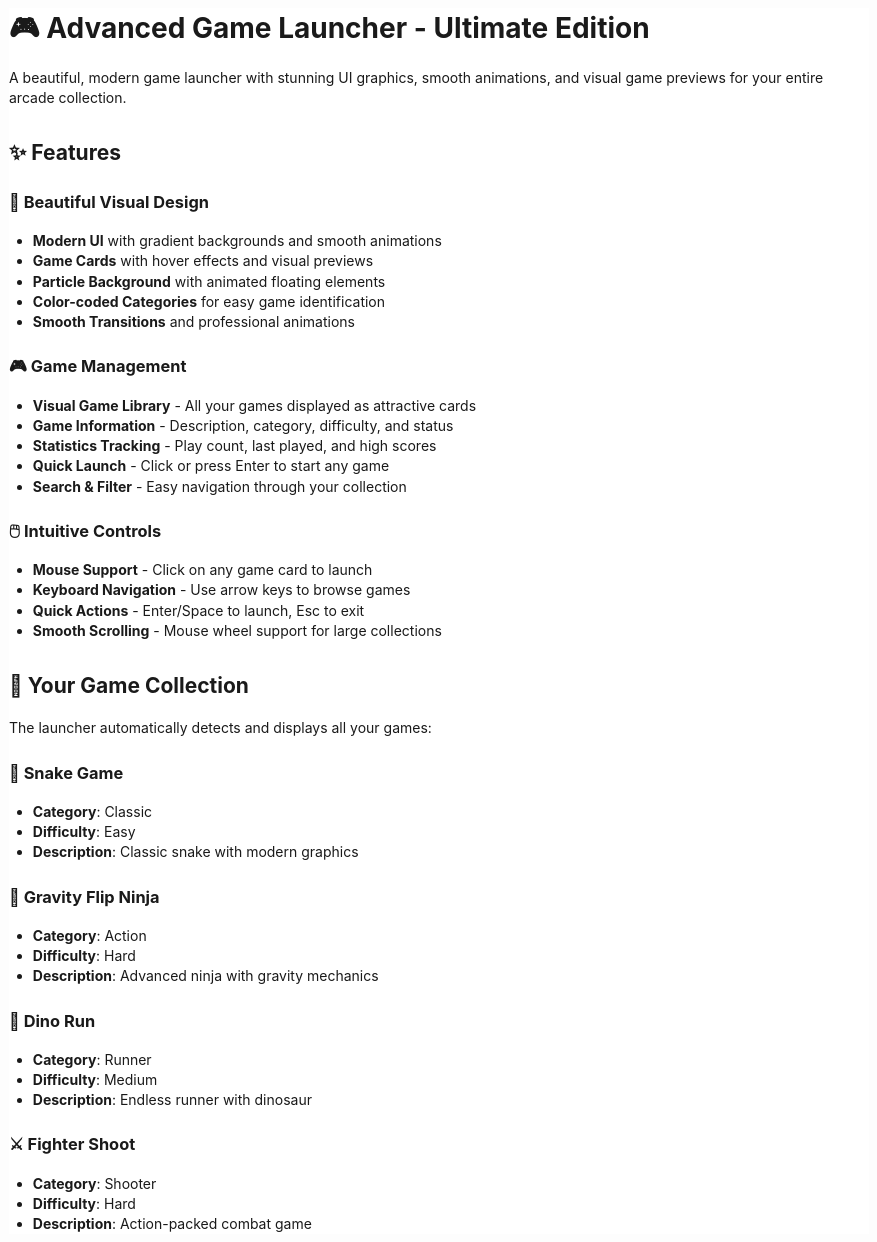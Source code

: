 # 🎮 Advanced Game Launcher - Ultimate Edition

A beautiful, modern game launcher with stunning UI graphics, smooth animations, and visual game previews for your entire arcade collection.

## ✨ Features

### 🎨 **Beautiful Visual Design**
- **Modern UI** with gradient backgrounds and smooth animations
- **Game Cards** with hover effects and visual previews
- **Particle Background** with animated floating elements
- **Color-coded Categories** for easy game identification
- **Smooth Transitions** and professional animations

### 🎮 **Game Management**
- **Visual Game Library** - All your games displayed as attractive cards
- **Game Information** - Description, category, difficulty, and status
- **Statistics Tracking** - Play count, last played, and high scores
- **Quick Launch** - Click or press Enter to start any game
- **Search & Filter** - Easy navigation through your collection

### 🖱️ **Intuitive Controls**
- **Mouse Support** - Click on any game card to launch
- **Keyboard Navigation** - Use arrow keys to browse games
- **Quick Actions** - Enter/Space to launch, Esc to exit
- **Smooth Scrolling** - Mouse wheel support for large collections

## 🎯 Your Game Collection

The launcher automatically detects and displays all your games:

### 🐍 **Snake Game**
- **Category**: Classic
- **Difficulty**: Easy
- **Description**: Classic snake with modern graphics

### 🥷 **Gravity Flip Ninja**
- **Category**: Action  
- **Difficulty**: Hard
- **Description**: Advanced ninja with gravity mechanics

### 🦕 **Dino Run**
- **Category**: Runner
- **Difficulty**: Medium
- **Description**: Endless runner with dinosaur

### ⚔️ **Fighter Shoot**
- **Category**: Shooter
- **Difficulty**: Hard
- **Description**: Action-packed combat game
